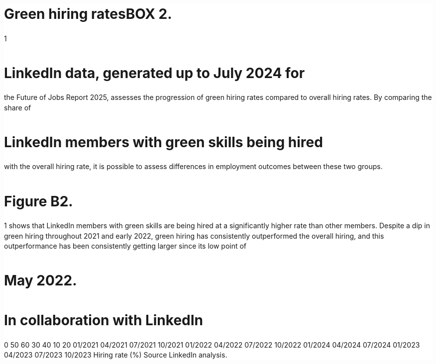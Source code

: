 # Green hiring ratesBOX 2.
1
# LinkedIn data, generated up to July 2024 for 
the Future of Jobs Report 2025, assesses the 
progression of green hiring rates compared to 
overall hiring rates.
 By comparing the share of 
# LinkedIn members with green skills being hired 
with the overall hiring rate, it is possible to assess 
differences in employment outcomes between 
these two groups.

# Figure B2.
1 shows that LinkedIn members with 
green skills are being hired at a significantly 
higher rate than other members. Despite a dip 
in green hiring throughout 2021 and early 2022, 
green hiring has consistently outperformed the 
overall hiring, and this outperformance has been 
consistently getting larger since its low point of 
# May 2022.

# In collaboration with LinkedIn
0
50
60
30
40
10
20
01/2021
04/2021
07/2021
10/2021
01/2022
04/2022
07/2022
10/2022
01/2024
04/2024
07/2024
01/2023
04/2023
07/2023
10/2023
Hiring rate (%)
Source
LinkedIn analysis.
